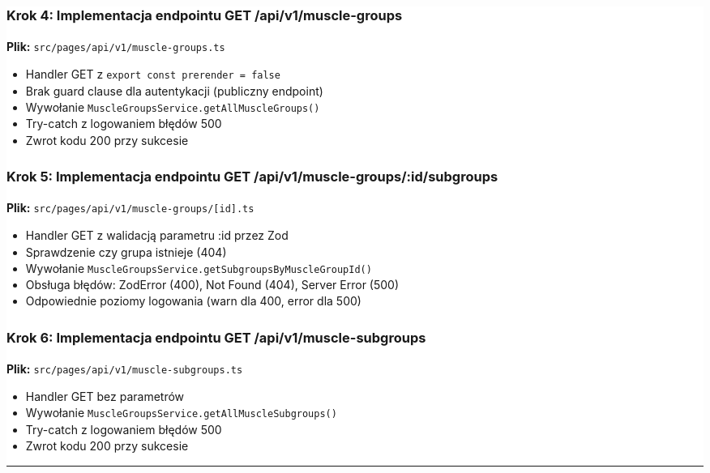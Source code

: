 ### Krok 4: Implementacja endpointu GET /api/v1/muscle-groups

**Plik:** `src/pages/api/v1/muscle-groups.ts`

- Handler GET z `export const prerender = false`
- Brak guard clause dla autentykacji (publiczny endpoint)
- Wywołanie `MuscleGroupsService.getAllMuscleGroups()`
- Try-catch z logowaniem błędów 500
- Zwrot kodu 200 przy sukcesie

### Krok 5: Implementacja endpointu GET /api/v1/muscle-groups/:id/subgroups

**Plik:** `src/pages/api/v1/muscle-groups/[id].ts`

- Handler GET z walidacją parametru :id przez Zod
- Sprawdzenie czy grupa istnieje (404)
- Wywołanie `MuscleGroupsService.getSubgroupsByMuscleGroupId()`
- Obsługa błędów: ZodError (400), Not Found (404), Server Error (500)
- Odpowiednie poziomy logowania (warn dla 400, error dla 500)

### Krok 6: Implementacja endpointu GET /api/v1/muscle-subgroups

**Plik:** `src/pages/api/v1/muscle-subgroups.ts`

- Handler GET bez parametrów
- Wywołanie `MuscleGroupsService.getAllMuscleSubgroups()`
- Try-catch z logowaniem błędów 500
- Zwrot kodu 200 przy sukcesie

---
